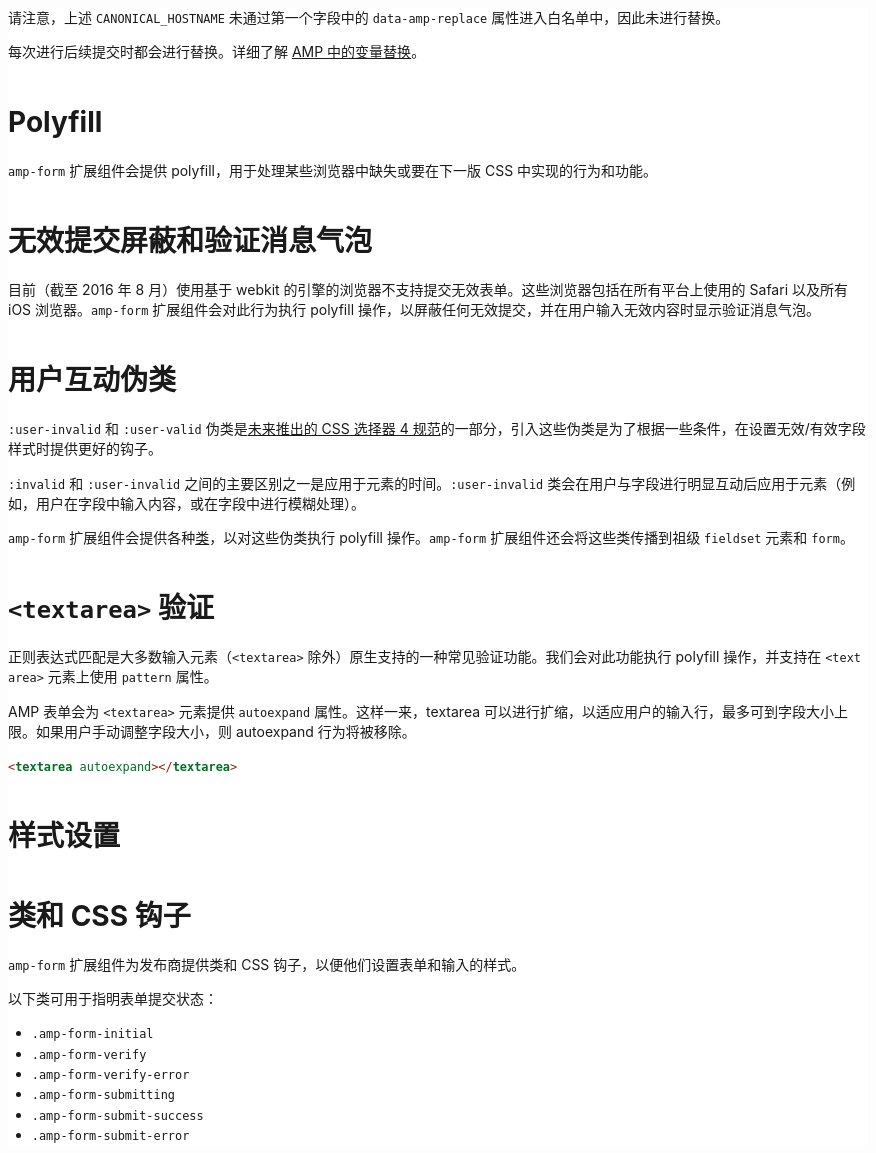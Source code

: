 请注意，上述 `CANONICAL_HOSTNAME` 未通过第一个字段中的 `data-amp-replace` 属性进入白名单中，因此未进行替换。

每次进行后续提交时都会进行替换。详细了解 [AMP 中的变量替换](https://github.com/ampproject/amphtml/blob/main/docs/spec/amp-var-substitutions.md)。

# Polyfill <a name="polyfills"></a>

`amp-form` 扩展组件会提供 polyfill，用于处理某些浏览器中缺失或要在下一版 CSS 中实现的行为和功能。

# 无效提交屏蔽和验证消息气泡 <a name="invalid-submit-blocking-and-validation-message-bubble"></a>

目前（截至 2016 年 8 月）使用基于 webkit 的引擎的浏览器不支持提交无效表单。这些浏览器包括在所有平台上使用的 Safari 以及所有 iOS 浏览器。`amp-form` 扩展组件会对此行为执行 polyfill 操作，以屏蔽任何无效提交，并在用户输入无效内容时显示验证消息气泡。

# 用户互动伪类 <a name="user-interaction-pseudo-classes"></a>

`:user-invalid` 和 `:user-valid` 伪类是[未来推出的 CSS 选择器 4 规范](https://drafts.csswg.org/selectors-4/#user-pseudos)的一部分，引入这些伪类是为了根据一些条件，在设置无效/有效字段样式时提供更好的钩子。

`:invalid` 和 `:user-invalid` 之间的主要区别之一是应用于元素的时间。`:user-invalid` 类会在用户与字段进行明显互动后应用于元素（例如，用户在字段中输入内容，或在字段中进行模糊处理）。

`amp-form` 扩展组件会提供各种[类](#classes-and-css-hooks)，以对这些伪类执行 polyfill 操作。`amp-form` 扩展组件还会将这些类传播到祖级 `fieldset` 元素和 `form`。

# `<textarea>` 验证 <a name="-validation"></a>

正则表达式匹配是大多数输入元素（`<textarea>` 除外）原生支持的一种常见验证功能。我们会对此功能执行 polyfill 操作，并支持在 `<textarea>` 元素上使用 `pattern` 属性。

AMP 表单会为 `<textarea>` 元素提供 `autoexpand` 属性。这样一来，textarea 可以进行扩缩，以适应用户的输入行，最多可到字段大小上限。如果用户手动调整字段大小，则 autoexpand 行为将被移除。

```html
<textarea autoexpand></textarea>
```

# 样式设置 <a name="styling"></a>

# 类和 CSS 钩子 <a name="classes-and-css-hooks"></a>

`amp-form` 扩展组件为发布商提供类和 CSS 钩子，以便他们设置表单和输入的样式。

以下类可用于指明表单提交状态：

* `.amp-form-initial`
* `.amp-form-verify`
* `.amp-form-verify-error`
* `.amp-form-submitting`
* `.amp-form-submit-success`
* `.amp-form-submit-error`
